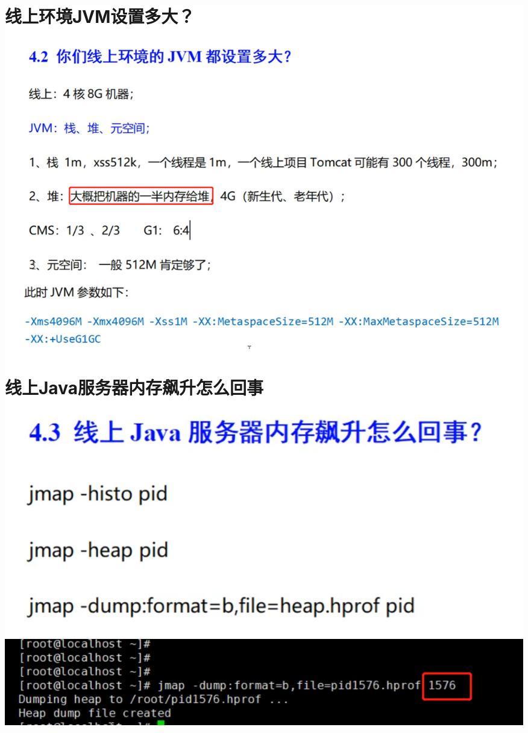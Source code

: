 # 线上环境JVM设置多大？
![img_0.png](image-JVM/垃圾收集器63.png)
![img_0.png](image-JVM/垃圾收集器64.png)

# 线上Java服务器内存飙升怎么回事
![img_0.png](image-JVM/垃圾收集器65.png)
![img_0.png](image-JVM/垃圾收集器66.png)

